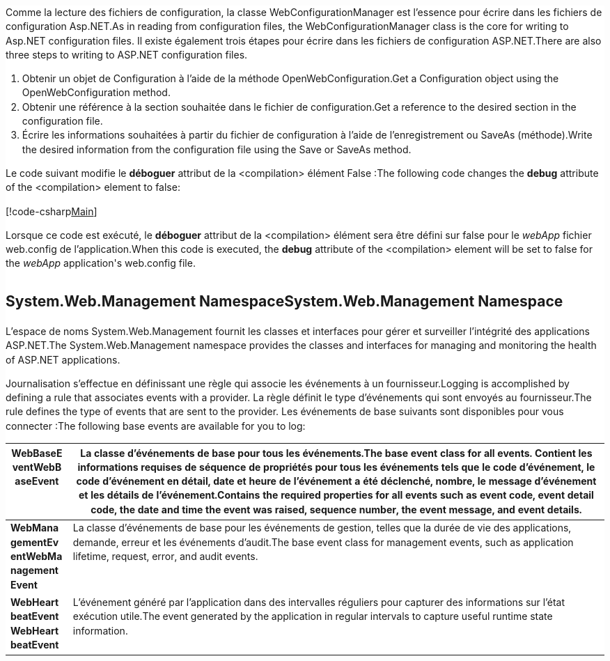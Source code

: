 <span data-ttu-id="4873f-194">Comme la lecture des fichiers de configuration, la classe WebConfigurationManager est l’essence pour écrire dans les fichiers de configuration Asp.NET.</span><span class="sxs-lookup"><span data-stu-id="4873f-194">As in reading from configuration files, the WebConfigurationManager class is the core for writing to Asp.NET configuration files.</span></span> <span data-ttu-id="4873f-195">Il existe également trois étapes pour écrire dans les fichiers de configuration ASP.NET.</span><span class="sxs-lookup"><span data-stu-id="4873f-195">There are also three steps to writing to ASP.NET configuration files.</span></span>

1. <span data-ttu-id="4873f-196">Obtenir un objet de Configuration à l’aide de la méthode OpenWebConfiguration.</span><span class="sxs-lookup"><span data-stu-id="4873f-196">Get a Configuration object using the OpenWebConfiguration method.</span></span>
2. <span data-ttu-id="4873f-197">Obtenir une référence à la section souhaitée dans le fichier de configuration.</span><span class="sxs-lookup"><span data-stu-id="4873f-197">Get a reference to the desired section in the configuration file.</span></span>
3. <span data-ttu-id="4873f-198">Écrire les informations souhaitées à partir du fichier de configuration à l’aide de l’enregistrement ou SaveAs (méthode).</span><span class="sxs-lookup"><span data-stu-id="4873f-198">Write the desired information from the configuration file using the Save or SaveAs method.</span></span>

<span data-ttu-id="4873f-199">Le code suivant modifie le **déboguer** attribut de la &lt;compilation&gt; élément False :</span><span class="sxs-lookup"><span data-stu-id="4873f-199">The following code changes the **debug** attribute of the &lt;compilation&gt; element to false:</span></span>

[!code-csharp[Main](configuration-and-instrumentation/samples/sample3.cs)]

<span data-ttu-id="4873f-200">Lorsque ce code est exécuté, le **déboguer** attribut de la &lt;compilation&gt; élément sera être défini sur false pour le *webApp* fichier web.config de l’application.</span><span class="sxs-lookup"><span data-stu-id="4873f-200">When this code is executed, the **debug** attribute of the &lt;compilation&gt; element will be set to false for the *webApp* application's web.config file.</span></span>

## <a name="systemwebmanagement-namespace"></a><span data-ttu-id="4873f-201">System.Web.Management Namespace</span><span class="sxs-lookup"><span data-stu-id="4873f-201">System.Web.Management Namespace</span></span>

<span data-ttu-id="4873f-202">L’espace de noms System.Web.Management fournit les classes et interfaces pour gérer et surveiller l’intégrité des applications ASP.NET.</span><span class="sxs-lookup"><span data-stu-id="4873f-202">The System.Web.Management namespace provides the classes and interfaces for managing and monitoring the health of ASP.NET applications.</span></span>

<span data-ttu-id="4873f-203">Journalisation s’effectue en définissant une règle qui associe les événements à un fournisseur.</span><span class="sxs-lookup"><span data-stu-id="4873f-203">Logging is accomplished by defining a rule that associates events with a provider.</span></span> <span data-ttu-id="4873f-204">La règle définit le type d’événements qui sont envoyés au fournisseur.</span><span class="sxs-lookup"><span data-stu-id="4873f-204">The rule defines the type of events that are sent to the provider.</span></span> <span data-ttu-id="4873f-205">Les événements de base suivants sont disponibles pour vous connecter :</span><span class="sxs-lookup"><span data-stu-id="4873f-205">The following base events are available for you to log:</span></span>

| <span data-ttu-id="4873f-206">**WebBaseEvent**</span><span class="sxs-lookup"><span data-stu-id="4873f-206">**WebBaseEvent**</span></span> | <span data-ttu-id="4873f-207">La classe d’événements de base pour tous les événements.</span><span class="sxs-lookup"><span data-stu-id="4873f-207">The base event class for all events.</span></span> <span data-ttu-id="4873f-208">Contient les informations requises de séquence de propriétés pour tous les événements tels que le code d’événement, le code d’événement en détail, date et heure de l’événement a été déclenché, nombre, le message d’événement et les détails de l’événement.</span><span class="sxs-lookup"><span data-stu-id="4873f-208">Contains the required properties for all events such as event code, event detail code, the date and time the event was raised, sequence number, the event message, and event details.</span></span> |
| --- | --- |
| <span data-ttu-id="4873f-209">**WebManagementEvent**</span><span class="sxs-lookup"><span data-stu-id="4873f-209">**WebManagementEvent**</span></span> | <span data-ttu-id="4873f-210">La classe d’événements de base pour les événements de gestion, telles que la durée de vie des applications, demande, erreur et les événements d’audit.</span><span class="sxs-lookup"><span data-stu-id="4873f-210">The base event class for management events, such as application lifetime, request, error, and audit events.</span></span> |
| <span data-ttu-id="4873f-211">**WebHeartbeatEvent**</span><span class="sxs-lookup"><span data-stu-id="4873f-211">**WebHeartbeatEvent**</span></span> | <span data-ttu-id="4873f-212">L’événement généré par l’application dans des intervalles réguliers pour capturer des informations sur l’état exécution utile.</span><span class="sxs-lookup"><span data-stu-id="4873f-212">The event generated by the application in regular intervals to capture useful runtime state information.</span></span> |